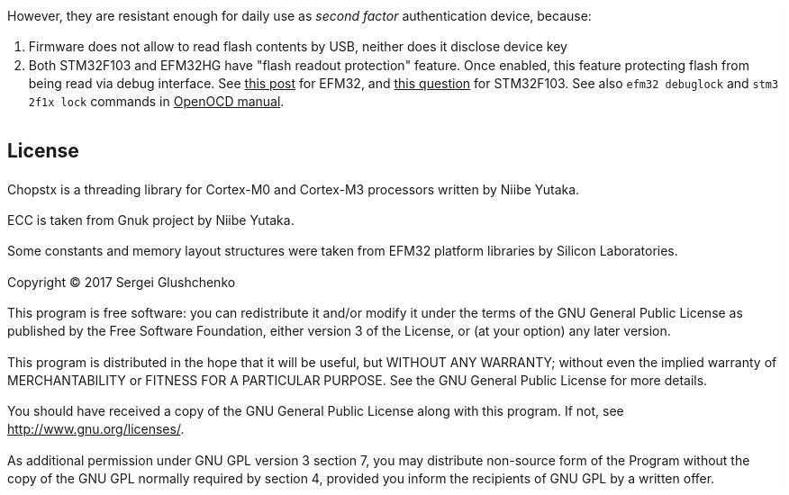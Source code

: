 However, they are resistant enough for daily use as *second factor*
authentication device, because:

1. Firmware does not allow to read flash contents by USB, neither does it disclose
   device key
2. Both STM32F103 and EFM32HG have "flash readout protection" feature. Once
   enabled, this feature protecting flash from being read via debug interface.
   See [this post][p1] for EFM32, and [this question][q1] for STM32F103. See also
   `efm32 debuglock` and `stm32f1x lock` commands in [OpenOCD manual][openocd-flash].

[p1]: http://community.silabs.com/t5/32-bit-MCU/Read-Write-Protection-of-Flash-and-SRAM/td-p/106405 "readout protection"
[q1]: https://stackoverflow.com/q/32509747 "readout protection"
[openocd-flash]: http://openocd.org/doc/html/Flash-Commands.html "readout protection"

## License

Chopstx is a threading library for Cortex-M0 and Cortex-M3 processors written by
Niibe Yutaka.

ECC is taken from Gnuk project by Niibe Yutaka.

Some constants and memory layout structures were taken from EFM32 platform
libraries by Silicon Laboratories.

Copyright &copy; 2017 Sergei Glushchenko

This program is free software: you can redistribute it and/or modify it
under the terms of the GNU General Public License as published by
the Free Software Foundation, either version 3 of the License, or
(at your option) any later version.

This program is distributed in the hope that it will be useful, but
WITHOUT ANY WARRANTY; without even the implied warranty of
MERCHANTABILITY or FITNESS FOR A PARTICULAR PURPOSE.  See the GNU
General Public License for more details.

You should have received a copy of the GNU General Public License
along with this program.  If not, see <http://www.gnu.org/licenses/>.

As additional permission under GNU GPL version 3 section 7, you may
distribute non-source form of the Program without the copy of the
GNU GPL normally required by section 4, provided you inform the
recipients of GNU GPL by a written offer.


[releases]: https://github.com/gl-sergei/u2f-token/releases
[yubico-test]: https://demo.yubico.com/webauthn-technical/
[neug]: https://www.gniibe.org/memo/development/gnuk/rng/neug.html "Neug"
[rngtest]: https://github.com/dj-on-github/sp800_22_tests "SP800-22 Rev 1a PRNG test suite"